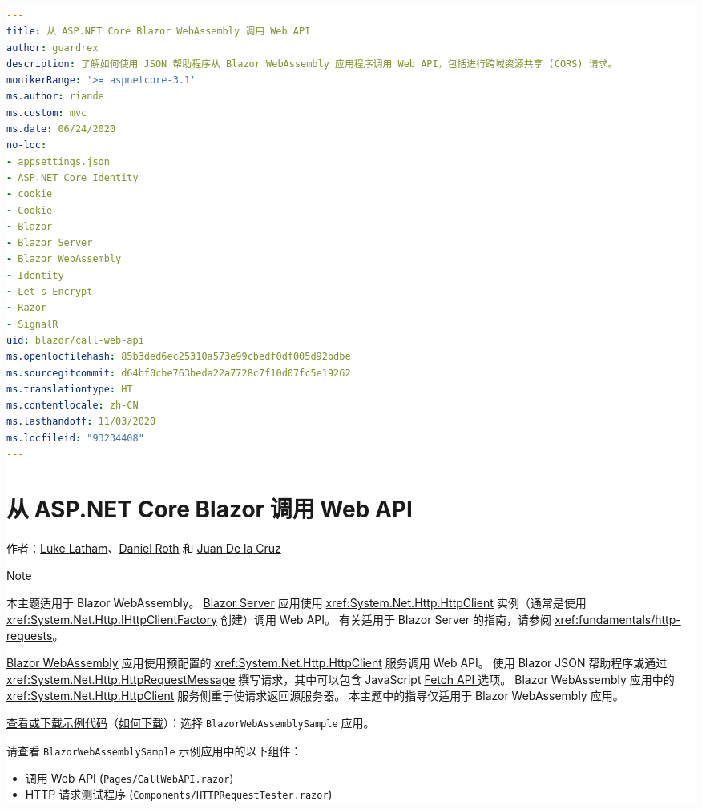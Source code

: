 ```yaml
---
title: 从 ASP.NET Core Blazor WebAssembly 调用 Web API
author: guardrex
description: 了解如何使用 JSON 帮助程序从 Blazor WebAssembly 应用程序调用 Web API，包括进行跨域资源共享 (CORS) 请求。
monikerRange: '>= aspnetcore-3.1'
ms.author: riande
ms.custom: mvc
ms.date: 06/24/2020
no-loc:
- appsettings.json
- ASP.NET Core Identity
- cookie
- Cookie
- Blazor
- Blazor Server
- Blazor WebAssembly
- Identity
- Let's Encrypt
- Razor
- SignalR
uid: blazor/call-web-api
ms.openlocfilehash: 85b3ded6ec25310a573e99cbedf0df005d92bdbe
ms.sourcegitcommit: d64bf0cbe763beda22a7728c7f10d07fc5e19262
ms.translationtype: HT
ms.contentlocale: zh-CN
ms.lasthandoff: 11/03/2020
ms.locfileid: "93234408"
---
```

# <a name="call-a-web-api-from-aspnet-core-no-locblazor"></a>从 ASP.NET Core Blazor 调用 Web API

作者：[Luke Latham](https://github.com/guardrex)、[Daniel Roth](https://github.com/danroth27) 和 [Juan De la Cruz](https://github.com/juandelacruz23)

> [!NOTE]
> 本主题适用于 Blazor WebAssembly。 [Blazor Server](xref:blazor/hosting-models#blazor-server) 应用使用 <xref:System.Net.Http.HttpClient> 实例（通常是使用 <xref:System.Net.Http.IHttpClientFactory> 创建）调用 Web API。 有关适用于 Blazor Server 的指南，请参阅 <xref:fundamentals/http-requests>。

[Blazor WebAssembly](xref:blazor/hosting-models#blazor-webassembly) 应用使用预配置的 <xref:System.Net.Http.HttpClient> 服务调用 Web API。 使用 Blazor JSON 帮助程序或通过 <xref:System.Net.Http.HttpRequestMessage> 撰写请求，其中可以包含 JavaScript [Fetch API ](https://developer.mozilla.org/docs/Web/API/Fetch_API) 选项。 Blazor WebAssembly 应用中的 <xref:System.Net.Http.HttpClient> 服务侧重于使请求返回源服务器。 本主题中的指导仅适用于 Blazor WebAssembly 应用。

[查看或下载示例代码](https://github.com/dotnet/AspNetCore.Docs/tree/master/aspnetcore/blazor/common/samples/)（[如何下载](xref:index#how-to-download-a-sample)）：选择 `BlazorWebAssemblySample` 应用。

请查看 `BlazorWebAssemblySample` 示例应用中的以下组件：

* 调用 Web API (`Pages/CallWebAPI.razor`)
* HTTP 请求测试程序 (`Components/HTTPRequestTester.razor`)

